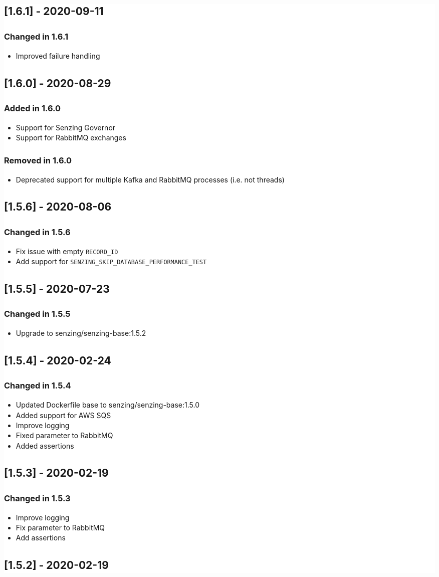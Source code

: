 ## [1.6.1] - 2020-09-11

### Changed in 1.6.1

- Improved failure handling

## [1.6.0] - 2020-08-29

### Added in 1.6.0

- Support for Senzing Governor
- Support for RabbitMQ exchanges

### Removed in 1.6.0

- Deprecated support for multiple Kafka and RabbitMQ processes (i.e. not threads)

## [1.5.6] - 2020-08-06

### Changed in 1.5.6

- Fix issue with empty `RECORD_ID`
- Add support for `SENZING_SKIP_DATABASE_PERFORMANCE_TEST`

## [1.5.5] - 2020-07-23

### Changed in 1.5.5

- Upgrade to senzing/senzing-base:1.5.2

## [1.5.4] - 2020-02-24

### Changed in 1.5.4

- Updated Dockerfile base to senzing/senzing-base:1.5.0
- Added support for AWS SQS
- Improve logging
- Fixed parameter to RabbitMQ
- Added assertions

## [1.5.3] - 2020-02-19

### Changed in 1.5.3

- Improve logging
- Fix parameter to RabbitMQ
- Add assertions

## [1.5.2] - 2020-02-19

